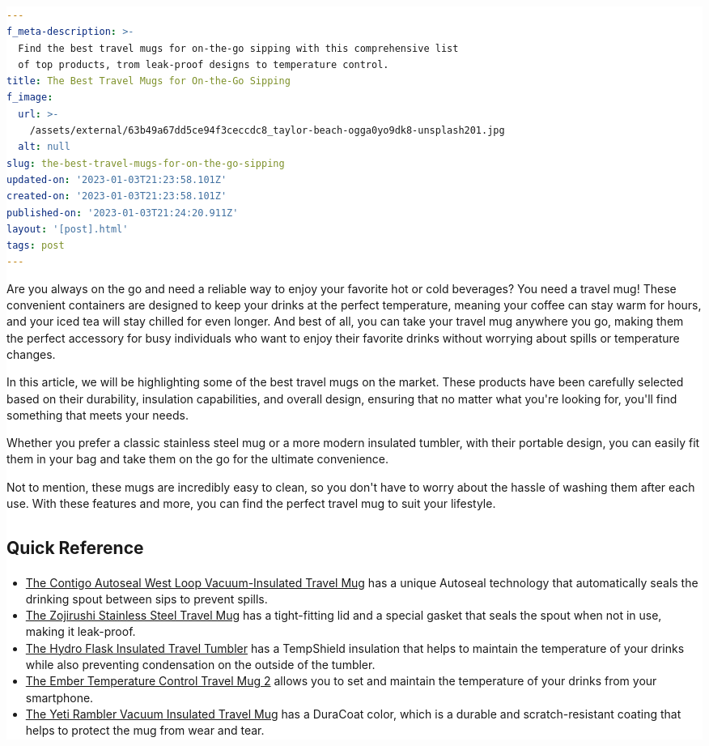 ```yaml
---
f_meta-description: >-
  Find the best travel mugs for on-the-go sipping with this comprehensive list
  of top products, trom leak-proof designs to temperature control.
title: The Best Travel Mugs for On-the-Go Sipping
f_image:
  url: >-
    /assets/external/63b49a67dd5ce94f3ceccdc8_taylor-beach-ogga0yo9dk8-unsplash201.jpg
  alt: null
slug: the-best-travel-mugs-for-on-the-go-sipping
updated-on: '2023-01-03T21:23:58.101Z'
created-on: '2023-01-03T21:23:58.101Z'
published-on: '2023-01-03T21:24:20.911Z'
layout: '[post].html'
tags: post
---
```


Are you always on the go and need a reliable way to enjoy your favorite hot or cold beverages? You need a travel mug! These convenient containers are designed to keep your drinks at the perfect temperature, meaning your coffee can stay warm for hours, and your iced tea will stay chilled for even longer. And best of all, you can take your travel mug anywhere you go, making them the perfect accessory for busy individuals who want to enjoy their favorite drinks without worrying about spills or temperature changes.

In this article, we will be highlighting some of the best travel mugs on the market. These products have been carefully selected based on their durability, insulation capabilities, and overall design, ensuring that no matter what you're looking for, you'll find something that meets your needs.

Whether you prefer a classic stainless steel mug or a more modern insulated tumbler, with their portable design, you can easily fit them in your bag and take them on the go for the ultimate convenience.

Not to mention, these mugs are incredibly easy to clean, so you don't have to worry about the hassle of washing them after each use. With these features and more, you can find the perfect travel mug to suit your lifestyle.

Quick Reference
---------------

*   [The Contigo Autoseal West Loop Vacuum-Insulated Travel Mug](https://www.amazon.com/Contigo-AUTOSEAL-Vaccuum-Insulated-Stainless-Travel/dp/B00JE352NO/ref=sr_1_3?crid=3IG3IYPUTQRYU&keywords=Contigo+Autoseal+West+Loop+Vacuum-Insulated+Travel+Mug&qid=1672516564&sprefix=contigo+autoseal+west+loop+vacuum-insulated+travel+mug%2Caps%2C271&sr=8-3) has a unique Autoseal technology that automatically seals the drinking spout between sips to prevent spills.
*   [The Zojirushi Stainless Steel Travel Mug](https://www.amazon.com/Zojirushi-SM-KHE48AG-Stainless-Steel-16-Ounce/dp/B005PO9T44/ref=sr_1_1?crid=20Z5VJQA22N0&keywords=Zojirushi+Stainless+Steel+Travel+Mug&qid=1672516604&sprefix=zojirushi+stainless+steel+travel+mug%2Caps%2C198&sr=8-1) has a tight-fitting lid and a special gasket that seals the spout when not in use, making it leak-proof.
*   [The Hydro Flask Insulated Travel Tumbler](https://www.amazon.com/Hydro-Flask-Stainless-Coffee-Travel/dp/B08CY5JZ96/ref=sr_1_10?crid=3VF8H30ARYHCL&keywords=Hydro+Flask+Insulated+Travel+Tumbler&qid=1672516634&sprefix=hydro+flask+insulated+travel+tumbler%2Caps%2C193&sr=8-10) has a TempShield insulation that helps to maintain the temperature of your drinks while also preventing condensation on the outside of the tumbler.
*   [The Ember Temperature Control Travel Mug 2](https://www.amazon.com/Ember-Travel-Mug-Black-Gen/dp/B07NQSJRBZ/ref=sr_1_5?crid=2JVFQBZPMAI58&keywords=Ember+Temperature+Control+Travel+Mug+2&qid=1672516747&sprefix=ember+temperature+control+travel+mug+2%2Caps%2C204&sr=8-5&ufe=app_do%3Aamzn1.fos.f5122f16-c3e8-4386-bf32-63e904010ad0) allows you to set and maintain the temperature of your drinks from your smartphone.
*   [The Yeti Rambler Vacuum Insulated Travel Mug](https://www.amazon.com/YETI-f6766-Stainless-Insulated-Magslider/dp/B073WK182F/ref=sr_1_3?crid=3K3A4FYIU9M6F&keywords=Yeti+Rambler+Vacuum+Insulated+Travel+Mug&qid=1672516778&sprefix=yeti+rambler+vacuum+insulated+travel+mug%2Caps%2C237&sr=8-3) has a DuraCoat color, which is a durable and scratch-resistant coating that helps to protect the mug from wear and tear.